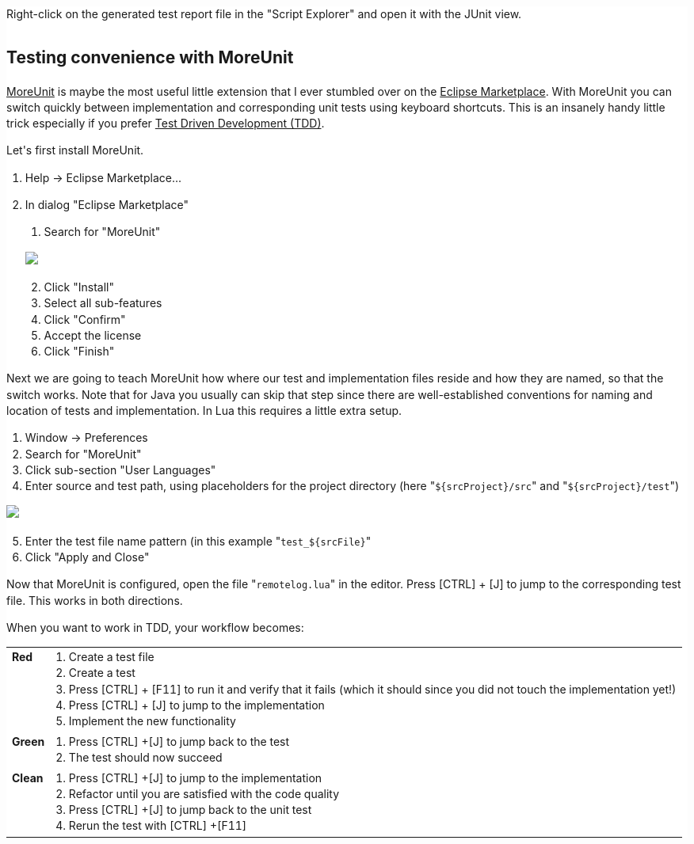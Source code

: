 Right-click on the generated test report file in the "Script Explorer" and open it with the JUnit view.

## Testing convenience with MoreUnit

[MoreUnit](https://github.com/MoreUnit/MoreUnit-Eclipse "https://github.com/MoreUnit/MoreUnit-Eclipse") is maybe the most useful little extension that I ever stumbled over on the [Eclipse Marketplace](https://marketplace.eclipse.org/search/site/moreunit "MoreUnit"). With MoreUnit you can switch quickly between implementation and corresponding unit tests using keyboard shortcuts. This is an insanely handy little trick especially if you prefer [Test Driven Development (TDD)](https://en.wikipedia.org/wiki/Test-driven_development "Test").

Let's first install MoreUnit.

1. Help → Eclipse Marketplace...
2. In dialog "Eclipse Marketplace"
	1. Search for "MoreUnit"  
	
	![](images/Screenshot_MoreUnit_on_Marketplace.png)
	
	2. Click "Install"
	3. Select all sub-features
	4. Click "Confirm"
	5. Accept the license
	6. Click "Finish"

Next we are going to teach MoreUnit how where our test and implementation files reside and how they are named, so that the switch works. Note that for Java you usually can skip that step since there are well-established conventions for naming and location of tests and implementation. In Lua this requires a little extra setup.

1. Window → Preferences
2. Search for "MoreUnit"
3. Click sub-section "User Languages"
4. Enter source and test path, using placeholders for the project directory (here "`${srcProject}/src`" and "`${srcProject}/test`")  

![](images/Screenshot_MoreUnit_Lua_settings.png)

5. Enter the test file name pattern (in this example "`test_${srcFile}`"
6. Click "Apply and Close"

Now that MoreUnit is configured, open the file "`remotelog.lua`" in the editor. Press [CTRL] + [J] to jump to the corresponding test file. This works in both directions.

When you want to work in TDD, your workflow becomes:

|  |   |
|---|---|
|**Red**      |1. Create a test file<br />2. Create a test<br />3. Press [CTRL] + [F11] to run it and verify that it fails (which it should since you did not touch the implementation yet!)<br />4. Press [CTRL] + [J] to jump to the implementation<br />5. Implement the new functionality   |
|**Green**   |1. Press [CTRL] +[J] to jump back to the test<br />2. The test should now succeed   |
|**Clean**   |1. Press [CTRL] +[J] to jump to the implementation<br />2. Refactor until you are satisfied with the code quality<br />3. Press [CTRL] +[J] to jump back to the unit test<br />4. Rerun the test with [CTRL] +[F11]   |
